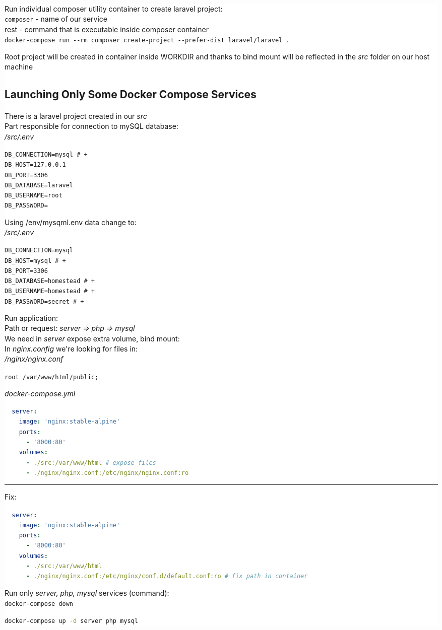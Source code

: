 Run individual composer utility container to create laravel project:  
`composer` - name of our service  
rest - command that is executable inside composer container  
`docker-compose run --rm composer create-project --prefer-dist laravel/laravel .`

Root project will be created in container inside WORKDIR and thanks to bind mount will be reflected in the _src_ folder on our host machine  

## Launching Only Some Docker Compose Services

There is a laravel project created in our _src_     
Part responsible for connection to mySQL database:  
_/src/.env_  
```dotenv
DB_CONNECTION=mysql # +
DB_HOST=127.0.0.1
DB_PORT=3306
DB_DATABASE=laravel
DB_USERNAME=root
DB_PASSWORD=
```
Using /env/mysqml.env data change to:  
_/src/.env_
```dotenv
DB_CONNECTION=mysql
DB_HOST=mysql # +
DB_PORT=3306
DB_DATABASE=homestead # +
DB_USERNAME=homestead # +
DB_PASSWORD=secret # +
```

Run application:  
Path or request: _server => php => mysql_  
We need in _server_ expose extra volume, bind mount:  
In _nginx.config_ we're looking for files in:  
_/nginx/nginx.conf_
```nginx configuration
root /var/www/html/public;
```
_docker-compose.yml_
```yml
  server:
    image: 'nginx:stable-alpine'
    ports:
      - '8000:80'
    volumes:
      - ./src:/var/www/html # expose files
      - ./nginx/nginx.conf:/etc/nginx/nginx.conf:ro
```
---
Fix:  
```yaml
  server:
    image: 'nginx:stable-alpine'
    ports:
      - '8000:80'
    volumes:
      - ./src:/var/www/html
      - ./nginx/nginx.conf:/etc/nginx/conf.d/default.conf:ro # fix path in container
```
Run only _server, php, mysql_ services (command):  
`docker-compose down`  
```zsh
docker-compose up -d server php mysql
```
